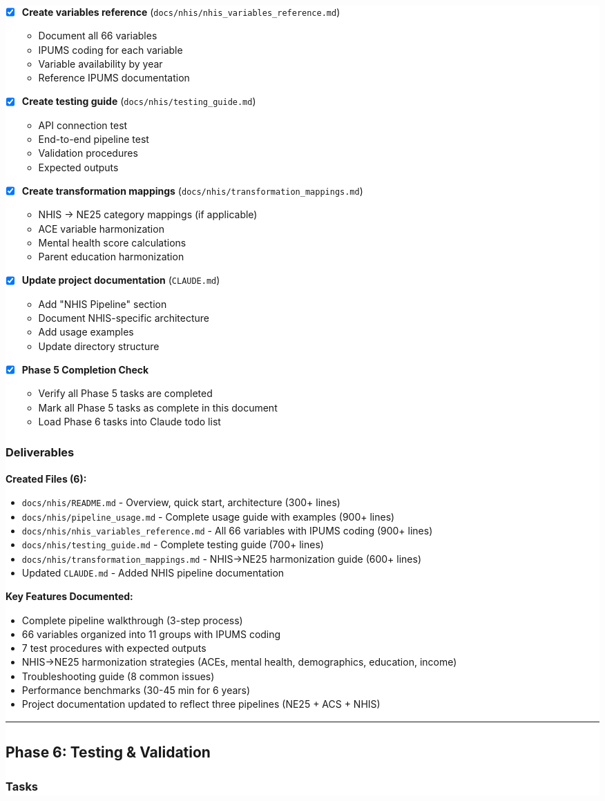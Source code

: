 - [x] **Create variables reference** (`docs/nhis/nhis_variables_reference.md`)
  - Document all 66 variables
  - IPUMS coding for each variable
  - Variable availability by year
  - Reference IPUMS documentation

- [x] **Create testing guide** (`docs/nhis/testing_guide.md`)
  - API connection test
  - End-to-end pipeline test
  - Validation procedures
  - Expected outputs

- [x] **Create transformation mappings** (`docs/nhis/transformation_mappings.md`)
  - NHIS → NE25 category mappings (if applicable)
  - ACE variable harmonization
  - Mental health score calculations
  - Parent education harmonization

- [x] **Update project documentation** (`CLAUDE.md`)
  - Add "NHIS Pipeline" section
  - Document NHIS-specific architecture
  - Add usage examples
  - Update directory structure

- [x] **Phase 5 Completion Check**
  - Verify all Phase 5 tasks are completed
  - Mark all Phase 5 tasks as complete in this document
  - Load Phase 6 tasks into Claude todo list

### Deliverables

**Created Files (6):**
- `docs/nhis/README.md` - Overview, quick start, architecture (300+ lines)
- `docs/nhis/pipeline_usage.md` - Complete usage guide with examples (900+ lines)
- `docs/nhis/nhis_variables_reference.md` - All 66 variables with IPUMS coding (900+ lines)
- `docs/nhis/testing_guide.md` - Complete testing guide (700+ lines)
- `docs/nhis/transformation_mappings.md` - NHIS→NE25 harmonization guide (600+ lines)
- Updated `CLAUDE.md` - Added NHIS pipeline documentation

**Key Features Documented:**
- Complete pipeline walkthrough (3-step process)
- 66 variables organized into 11 groups with IPUMS coding
- 7 test procedures with expected outputs
- NHIS→NE25 harmonization strategies (ACEs, mental health, demographics, education, income)
- Troubleshooting guide (8 common issues)
- Performance benchmarks (30-45 min for 6 years)
- Project documentation updated to reflect three pipelines (NE25 + ACS + NHIS)

---

## Phase 6: Testing & Validation

### Tasks
